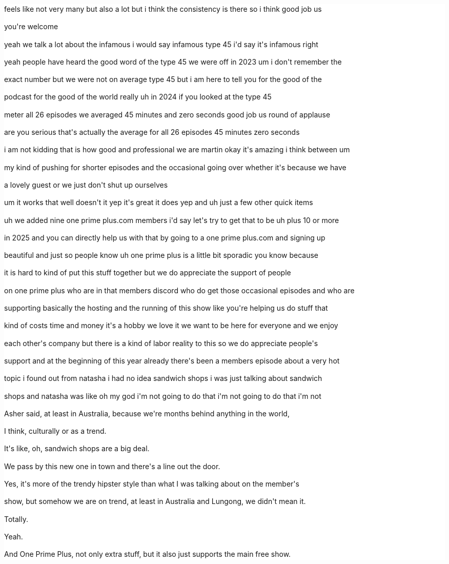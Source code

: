 feels like not very many but also a lot but i think the consistency is there so i think good job us

you're welcome

yeah we talk a lot about the infamous i would say infamous type 45 i'd say it's infamous right

yeah people have heard the good word of the type 45 we were off in 2023 um i don't remember the

exact number but we were not on average type 45 but i am here to tell you for the good of the

podcast for the good of the world really uh in 2024 if you looked at the type 45

meter all 26 episodes we averaged 45 minutes and zero seconds good job us round of applause

are you serious that's actually the average for all 26 episodes 45 minutes zero seconds

i am not kidding that is how good and professional we are martin okay it's amazing i think between um

my kind of pushing for shorter episodes and the occasional going over whether it's because we have

a lovely guest or we just don't shut up ourselves

um it works that well doesn't it yep it's great it does yep and uh just a few other quick items

uh we added nine one prime plus.com members i'd say let's try to get that to be uh plus 10 or more

in 2025 and you can directly help us with that by going to a one prime plus.com and signing up

beautiful and just so people know uh one prime plus is a little bit sporadic you know because

it is hard to kind of put this stuff together but we do appreciate the support of people

on one prime plus who are in that members discord who do get those occasional episodes and who are

supporting basically the hosting and the running of this show like you're helping us do stuff that

kind of costs time and money it's a hobby we love it we want to be here for everyone and we enjoy

each other's company but there is a kind of labor reality to this so we do appreciate people's

support and at the beginning of this year already there's been a members episode about a very hot

topic i found out from natasha i had no idea sandwich shops i was just talking about sandwich

shops and natasha was like oh my god i'm not going to do that i'm not going to do that i'm not

Asher said, at least in Australia, because we're months behind anything in the world,

I think, culturally or as a trend.

It's like, oh, sandwich shops are a big deal.

We pass by this new one in town and there's a line out the door.

Yes, it's more of the trendy hipster style than what I was talking about on the member's

show, but somehow we are on trend, at least in Australia and Lungong, we didn't mean it.

Totally.

Yeah.

And One Prime Plus, not only extra stuff, but it also just supports the main free show.
